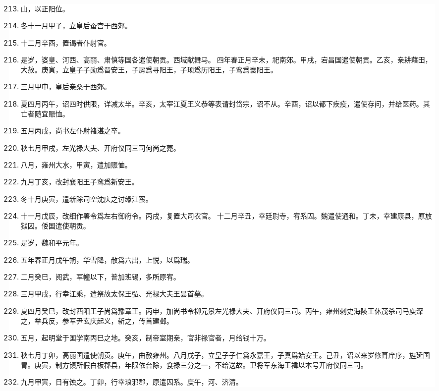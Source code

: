 213. <span id="宋本纪中第二-213"></span>
山，以正阳位。

214. <span id="宋本纪中第二-214"></span>
冬十一月甲子，立皇后蚕宫于西郊。

215. <span id="宋本纪中第二-215"></span>
十二月辛酉，置谒者仆射官。

216. <span id="宋本纪中第二-216"></span>
是岁，婆皇、河西、高丽、肃慎等国各遣使朝贡。西域献舞马。 四年春正月辛未，祀南郊。甲戌，宕昌国遣使朝贡。乙亥，亲耕藉田，大赦。庚寅，立皇子子勋爲晋安王，子房爲寻阳王，子顼爲历阳王，子鸾爲襄阳王。

217. <span id="宋本纪中第二-217"></span>
三月甲申，皇后亲桑于西郊。

218. <span id="宋本纪中第二-218"></span>
夏四月丙午，诏四时供限，详减太半。辛亥，太宰江夏王义恭等表请封岱宗，诏不从。辛酉，诏以都下疾疫，遣使存问，并给医药。其亡者随宜赈恤。

219. <span id="宋本纪中第二-219"></span>
五月丙戌，尚书左仆射褚湛之卒。

220. <span id="宋本纪中第二-220"></span>
秋七月甲戌，左光禄大夫、开府仪同三司何尚之薨。

221. <span id="宋本纪中第二-221"></span>
八月，雍州大水，甲寅，遣加赈恤。

222. <span id="宋本纪中第二-222"></span>
九月丁亥，改封襄阳王子鸾爲新安王。

223. <span id="宋本纪中第二-223"></span>
冬十月庚寅，遣新除司空沈庆之讨缘江蛮。

224. <span id="宋本纪中第二-224"></span>
十一月戊辰，改细作署令爲左右御府令。丙戌，复置大司农官。 十二月辛丑，幸廷尉寺，宥系囚。魏遣使通和。丁未，幸建康县，原放狱囚。倭国遣使朝贡。

225. <span id="宋本纪中第二-225"></span>
是岁，魏和平元年。

226. <span id="宋本纪中第二-226"></span>
五年春正月戊午朔，华雪降，散爲六出，上悦，以爲瑞。

227. <span id="宋本纪中第二-227"></span>
二月癸巳，阅武，军幢以下，普加班锡，多所原宥。

228. <span id="宋本纪中第二-228"></span>
三月甲戌，行幸江乘，遣祭故太保王弘、光禄大夫王昙首墓。

229. <span id="宋本纪中第二-229"></span>
夏四月癸巳，改封西阳王子尚爲豫章王。丙申，加尚书令柳元景左光禄大夫、开府仪同三司。丙午，雍州刺史海陵王休茂杀司马庾深之，举兵反，参军尹玄庆起义，斩之，传首建邺。

230. <span id="宋本纪中第二-230"></span>
五月，起明堂于国学南丙巳之地。癸亥，制帝室期亲，官非禄官者，月给钱十万。

231. <span id="宋本纪中第二-231"></span>
秋七月丁卯，高丽国遣使朝贡。庚午，曲赦雍州。八月戊子，立皇子子仁爲永嘉王，子真爲始安王。己丑，诏以来岁修葺庠序，旌延国胄。庚寅，制方镇所假白板郡县，年限依台除，食禄三分之一，不给送故。卫将军东海王褘以本号开府仪同三司。

232. <span id="宋本纪中第二-232"></span>
九月甲寅，日有蚀之。丁卯，行幸琅邪郡，原遣囚系。庚午，河、济清。
